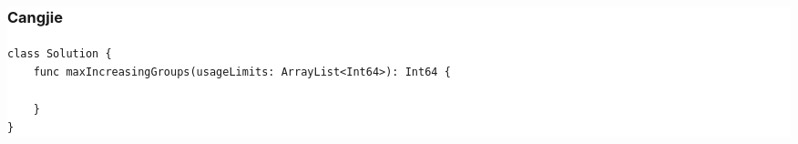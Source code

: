### Cangjie

```cangjie
class Solution {
    func maxIncreasingGroups(usageLimits: ArrayList<Int64>): Int64 {

    }
}
```

